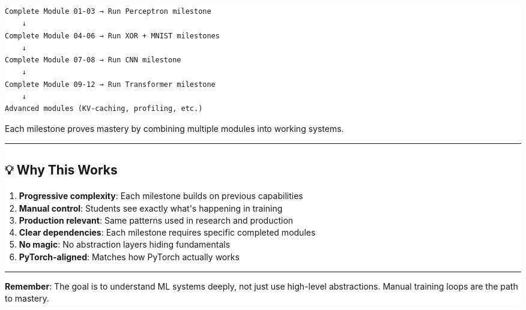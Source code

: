 ```
Complete Module 01-03 → Run Perceptron milestone
    ↓
Complete Module 04-06 → Run XOR + MNIST milestones
    ↓
Complete Module 07-08 → Run CNN milestone
    ↓
Complete Module 09-12 → Run Transformer milestone
    ↓
Advanced modules (KV-caching, profiling, etc.)
```

Each milestone proves mastery by combining multiple modules into working systems.

---

## 💡 Why This Works

1. **Progressive complexity**: Each milestone builds on previous capabilities
2. **Manual control**: Students see exactly what's happening in training
3. **Production relevant**: Same patterns used in research and production
4. **Clear dependencies**: Each milestone requires specific completed modules
5. **No magic**: No abstraction layers hiding fundamentals
6. **PyTorch-aligned**: Matches how PyTorch actually works

---

**Remember**: The goal is to understand ML systems deeply, not just use high-level abstractions. Manual training loops are the path to mastery.

